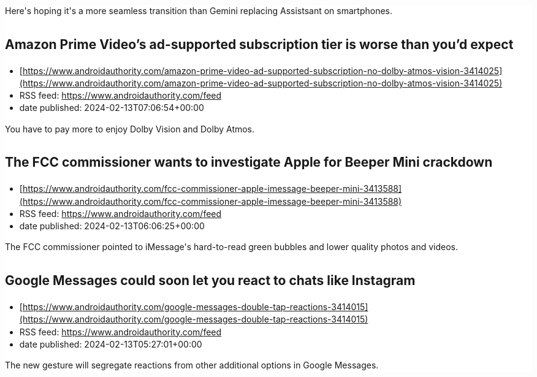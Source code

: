 Here's hoping it's a more seamless transition than Gemini replacing Assistsant on smartphones.

## Amazon Prime Video’s ad-supported subscription tier is worse than you’d expect
 - [https://www.androidauthority.com/amazon-prime-video-ad-supported-subscription-no-dolby-atmos-vision-3414025](https://www.androidauthority.com/amazon-prime-video-ad-supported-subscription-no-dolby-atmos-vision-3414025)
 - RSS feed: https://www.androidauthority.com/feed
 - date published: 2024-02-13T07:06:54+00:00

You have to pay more to enjoy Dolby Vision and Dolby Atmos.

## The FCC commissioner wants to investigate Apple for Beeper Mini crackdown
 - [https://www.androidauthority.com/fcc-commissioner-apple-imessage-beeper-mini-3413588](https://www.androidauthority.com/fcc-commissioner-apple-imessage-beeper-mini-3413588)
 - RSS feed: https://www.androidauthority.com/feed
 - date published: 2024-02-13T06:06:25+00:00

The FCC commissioner pointed to iMessage's hard-to-read green bubbles and lower quality photos and videos.

## Google Messages could soon let you react to chats like Instagram
 - [https://www.androidauthority.com/google-messages-double-tap-reactions-3414015](https://www.androidauthority.com/google-messages-double-tap-reactions-3414015)
 - RSS feed: https://www.androidauthority.com/feed
 - date published: 2024-02-13T05:27:01+00:00

The new gesture will segregate reactions from other additional options in Google Messages.

